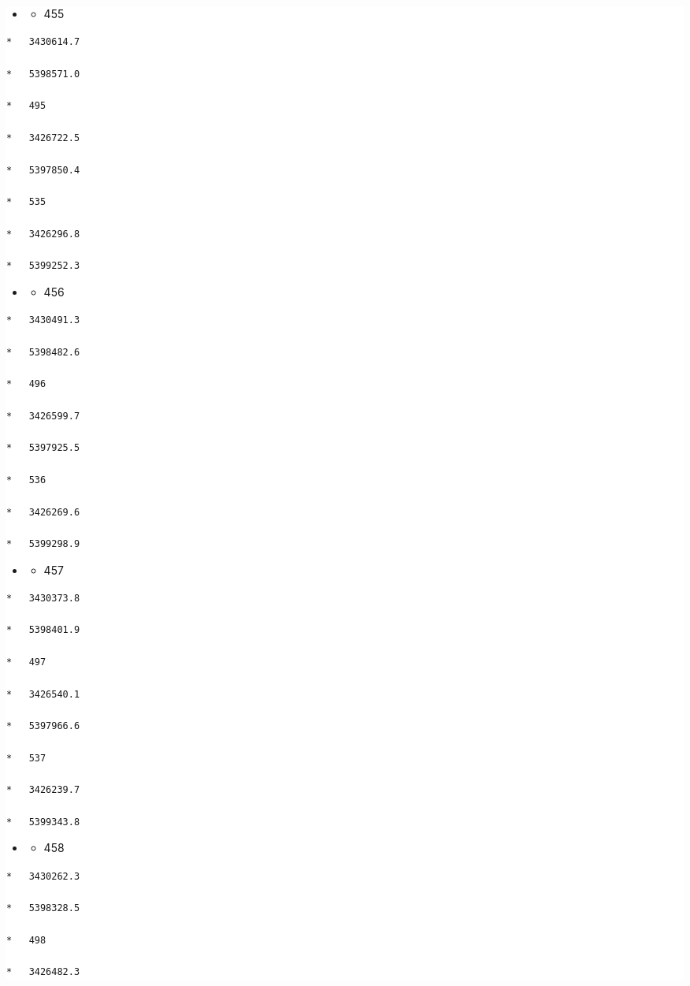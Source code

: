 
*    *   455

    *   3430614.7

    *   5398571.0

    *   495

    *   3426722.5

    *   5397850.4

    *   535

    *   3426296.8

    *   5399252.3


*    *   456

    *   3430491.3

    *   5398482.6

    *   496

    *   3426599.7

    *   5397925.5

    *   536

    *   3426269.6

    *   5399298.9


*    *   457

    *   3430373.8

    *   5398401.9

    *   497

    *   3426540.1

    *   5397966.6

    *   537

    *   3426239.7

    *   5399343.8


*    *   458

    *   3430262.3

    *   5398328.5

    *   498

    *   3426482.3
